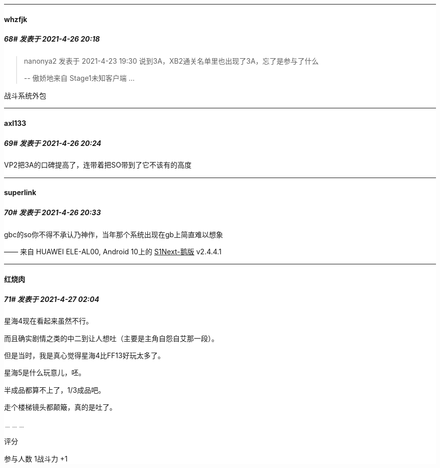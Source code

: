 
*****

####  whzfjk  
##### 68#       发表于 2021-4-26 20:18


<blockquote>nanonya2 发表于 2021-4-23 19:30
说到3A，XB2通关名单里也出现了3A，忘了是参与了什么


 -- 傲娇地来自 Stage1未知客户端 ...</blockquote>
战斗系统外包


*****

####  axl133  
##### 69#       发表于 2021-4-26 20:24


VP2把3A的口碑提高了，连带着把SO带到了它不该有的高度


*****

####  superlink  
##### 70#       发表于 2021-4-26 20:33


gbc的so你不得不承认乃神作，当年那个系统出现在gb上简直难以想象

—— 来自 HUAWEI ELE-AL00, Android 10上的 [S1Next-鹅版](https://github.com/ykrank/S1-Next/releases) v2.4.4.1


*****

####  红烧肉  
##### 71#       发表于 2021-4-27 02:04


星海4现在看起来虽然不行。

而且确实剧情之类的中二到让人想吐（主要是主角自怨自艾那一段）。


但是当时，我是真心觉得星海4比FF13好玩太多了。


星海5是什么玩意儿，呸。

半成品都算不上了，1/3成品吧。

走个楼梯镜头都颠簸，真的是吐了。


﹍﹍﹍

评分


 参与人数 1战斗力 +1
